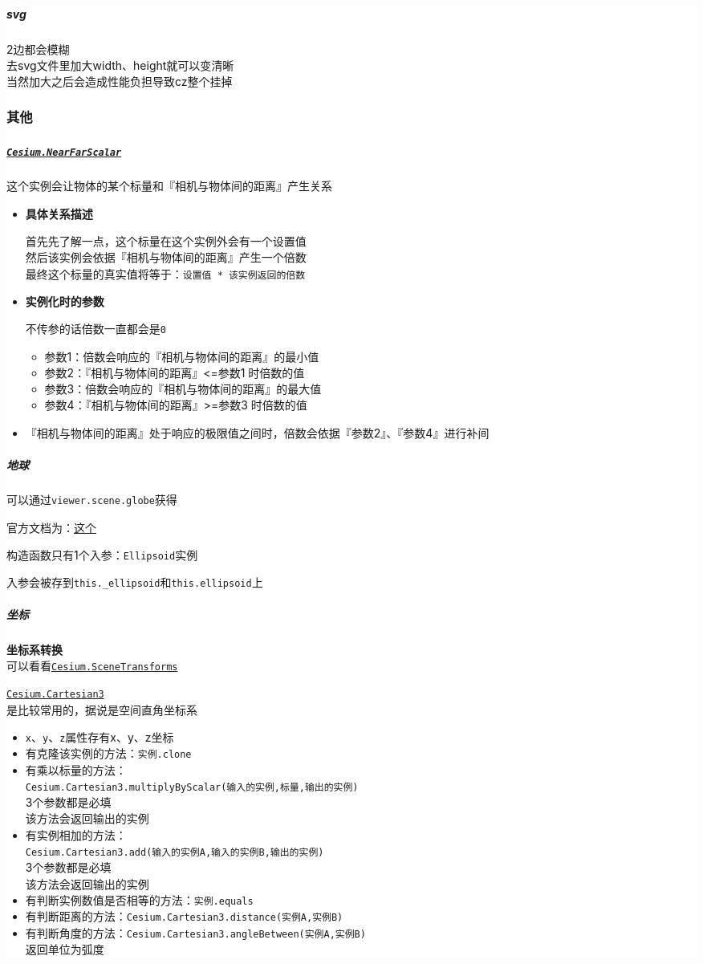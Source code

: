   

##### svg

2边都会模糊  
去svg文件里加大width、height就可以变清晰  
当然加大之后会造成性能负担导致cz整个挂掉



### 其他



##### [`Cesium.NearFarScalar`](https://cesium.com/docs/cesiumjs-ref-doc/NearFarScalar.html)

这个实例会让物体的某个标量和『相机与物体间的距离』产生关系

- **具体关系描述**

  首先先了解一点，这个标量在这个实例外会有一个设置值  
  然后该实例会依据『相机与物体间的距离』产生一个倍数  
  最终这个标量的真实值将等于：`设置值 * 该实例返回的倍数`

- **实例化时的参数**

  不传参的话倍数一直都会是`0`

  - 参数1：倍数会响应的『相机与物体间的距离』的最小值
  - 参数2：『相机与物体间的距离』<=参数1 时倍数的值
  - 参数3：倍数会响应的『相机与物体间的距离』的最大值
  - 参数4：『相机与物体间的距离』>=参数3 时倍数的值

- 『相机与物体间的距离』处于响应的极限值之间时，倍数会依据『参数2』、『参数4』进行补间



##### 地球

可以通过`viewer.scene.globe`获得

官方文档为：[这个](https://cesium.com/docs/cesiumjs-ref-doc/Globe.html)

构造函数只有1个入参：`Ellipsoid`实例

入参会被存到`this._ellipsoid`和`this.ellipsoid`上



##### 坐标 



**坐标系转换**  
可以看看[`Cesium.SceneTransforms`](https://cesium.com/docs/cesiumjs-ref-doc/SceneTransforms.html)



[`Cesium.Cartesian3`](https://cesium.com/docs/cesiumjs-ref-doc/Cartesian3.html)  
是比较常用的，据说是空间直角坐标系  

- `x`、`y`、`z`属性存有x、y、z坐标
- 有克隆该实例的方法：`实例.clone`
- 有乘以标量的方法：  
  `Cesium.Cartesian3.multiplyByScalar(输入的实例,标量,输出的实例)`  
  3个参数都是必填  
  该方法会返回输出的实例
- 有实例相加的方法：  
  `Cesium.Cartesian3.add(输入的实例A,输入的实例B,输出的实例)`  
  3个参数都是必填  
  该方法会返回输出的实例  
- 有判断实例数值是否相等的方法：`实例.equals`
- 有判断距离的方法：`Cesium.Cartesian3.distance(实例A,实例B)`
- 有判断角度的方法：`Cesium.Cartesian3.angleBetween(实例A,实例B)`  
  返回单位为弧度
